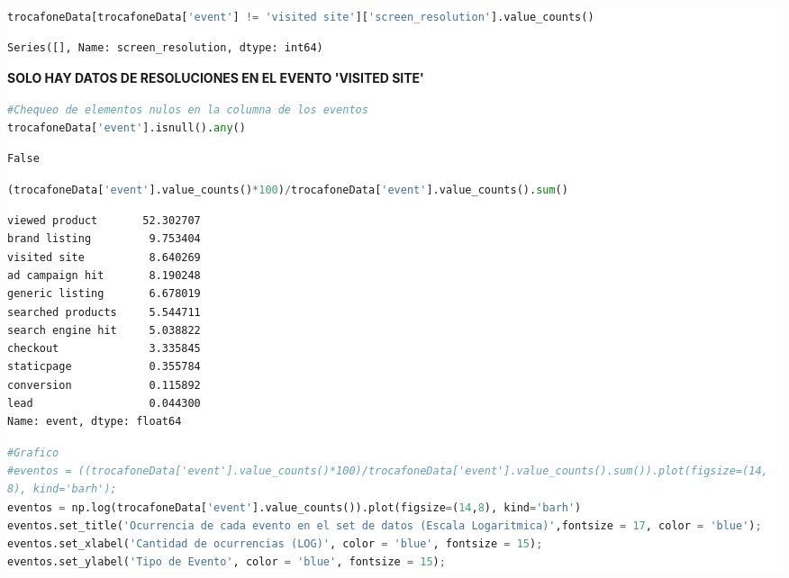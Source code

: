 ```python
trocafoneData[trocafoneData['event'] != 'visited site']['screen_resolution'].value_counts()
```




    Series([], Name: screen_resolution, dtype: int64)



**SOLO HAY DATOS DE RESOLUCIONES EN EL EVENTO 'VISITED SITE'**


```python
#Chequeo de elementos nulos en la columna de los eventos
trocafoneData['event'].isnull().any()
```




    False




```python
(trocafoneData['event'].value_counts()*100)/trocafoneData['event'].value_counts().sum()
```




    viewed product       52.302707
    brand listing         9.753404
    visited site          8.640269
    ad campaign hit       8.190248
    generic listing       6.678019
    searched products     5.544711
    search engine hit     5.038822
    checkout              3.335845
    staticpage            0.355784
    conversion            0.115892
    lead                  0.044300
    Name: event, dtype: float64




```python
#Grafico
#eventos = ((trocafoneData['event'].value_counts()*100)/trocafoneData['event'].value_counts().sum()).plot(figsize=(14,8), kind='barh');
eventos = np.log(trocafoneData['event'].value_counts()).plot(figsize=(14,8), kind='barh')
eventos.set_title('Ocurrencia de cada evento en el set de datos (Escala Logaritmica)',fontsize = 17, color = 'blue');
eventos.set_xlabel('Cantidad de ocurrencias (LOG)', color = 'blue', fontsize = 15);
eventos.set_ylabel('Tipo de Evento', color = 'blue', fontsize = 15);
```


